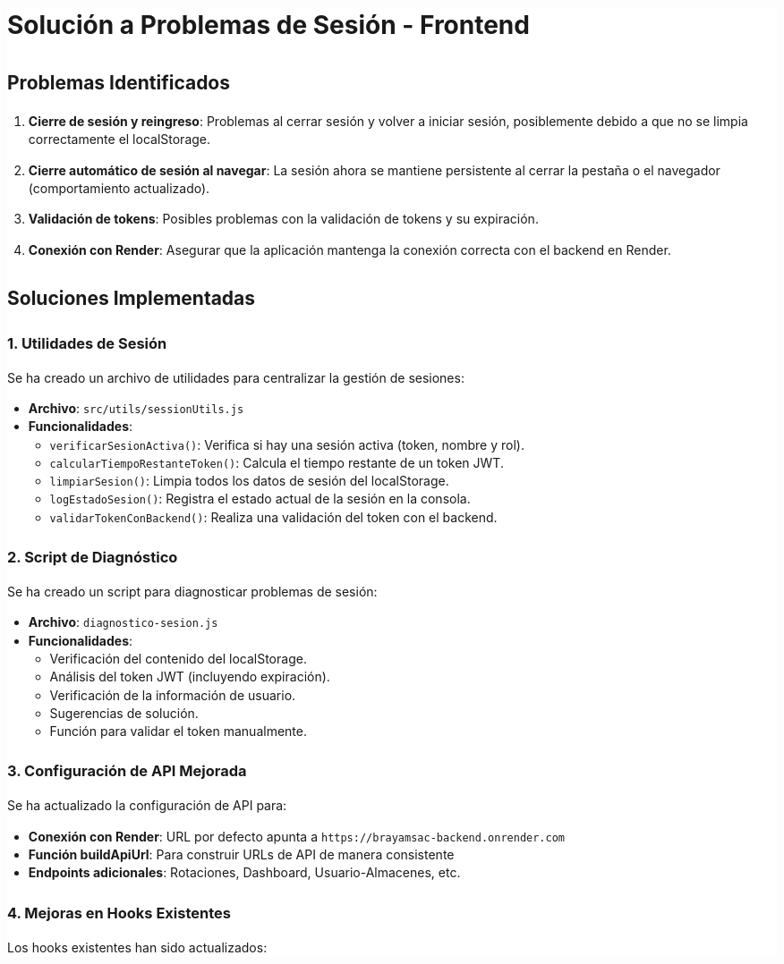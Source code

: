 # Solución a Problemas de Sesión - Frontend

## Problemas Identificados

1. **Cierre de sesión y reingreso**: Problemas al cerrar sesión y volver a iniciar sesión, posiblemente debido a que no se limpia correctamente el localStorage.

2. **Cierre automático de sesión al navegar**: La sesión ahora se mantiene persistente al cerrar la pestaña o el navegador (comportamiento actualizado).

3. **Validación de tokens**: Posibles problemas con la validación de tokens y su expiración.

4. **Conexión con Render**: Asegurar que la aplicación mantenga la conexión correcta con el backend en Render.

## Soluciones Implementadas

### 1. Utilidades de Sesión

Se ha creado un archivo de utilidades para centralizar la gestión de sesiones:

- **Archivo**: `src/utils/sessionUtils.js`
- **Funcionalidades**:
  - `verificarSesionActiva()`: Verifica si hay una sesión activa (token, nombre y rol).
  - `calcularTiempoRestanteToken()`: Calcula el tiempo restante de un token JWT.
  - `limpiarSesion()`: Limpia todos los datos de sesión del localStorage.
  - `logEstadoSesion()`: Registra el estado actual de la sesión en la consola.
  - `validarTokenConBackend()`: Realiza una validación del token con el backend.

### 2. Script de Diagnóstico

Se ha creado un script para diagnosticar problemas de sesión:

- **Archivo**: `diagnostico-sesion.js`
- **Funcionalidades**:
  - Verificación del contenido del localStorage.
  - Análisis del token JWT (incluyendo expiración).
  - Verificación de la información de usuario.
  - Sugerencias de solución.
  - Función para validar el token manualmente.

### 3. Configuración de API Mejorada

Se ha actualizado la configuración de API para:

- **Conexión con Render**: URL por defecto apunta a `https://brayamsac-backend.onrender.com`
- **Función buildApiUrl**: Para construir URLs de API de manera consistente
- **Endpoints adicionales**: Rotaciones, Dashboard, Usuario-Almacenes, etc.

### 4. Mejoras en Hooks Existentes

Los hooks existentes han sido actualizados:
